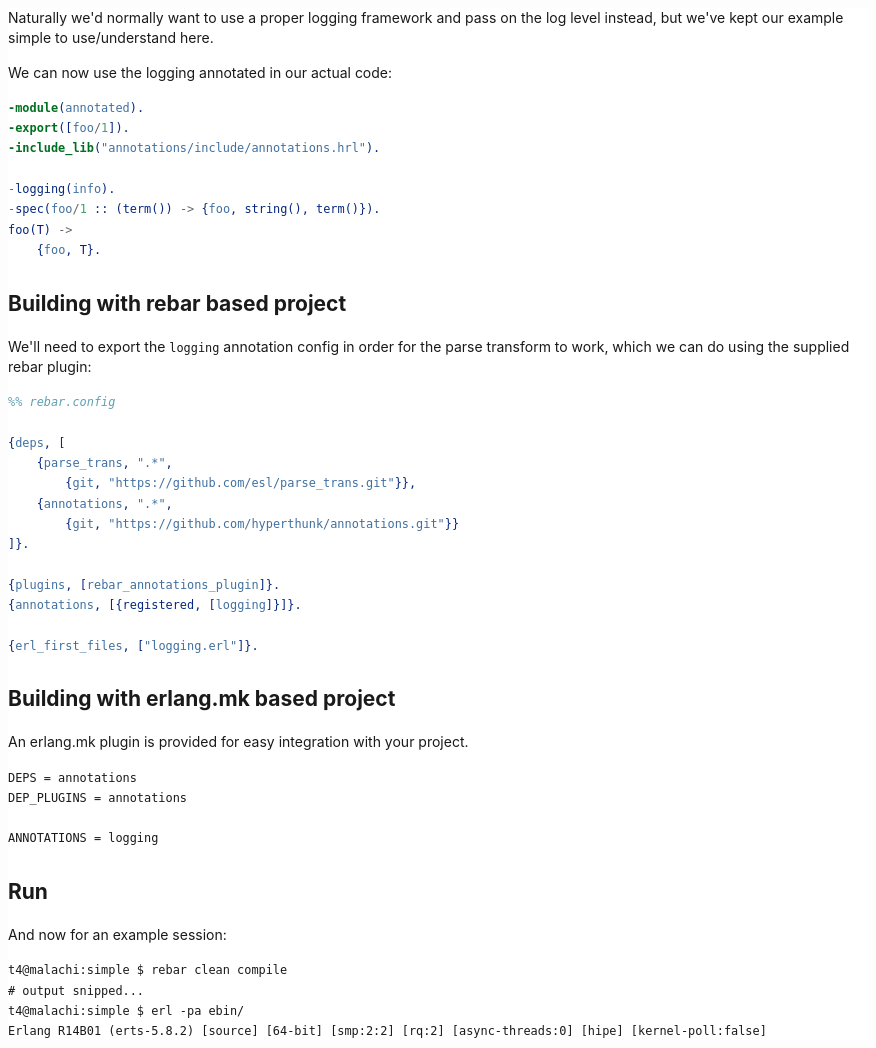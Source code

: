 Naturally we'd normally want to use a proper logging framework and pass on the
log level instead, but we've kept our example simple to use/understand here.

We can now use the logging annotated in our actual code:

```erlang
-module(annotated).
-export([foo/1]).
-include_lib("annotations/include/annotations.hrl").

-logging(info).
-spec(foo/1 :: (term()) -> {foo, string(), term()}).
foo(T) ->
    {foo, T}.
```

## Building with rebar based project

We'll need to export the `logging` annotation config in order for the parse
transform to work, which we can do using the supplied rebar plugin:

```erlang
%% rebar.config

{deps, [
    {parse_trans, ".*",
        {git, "https://github.com/esl/parse_trans.git"}},
    {annotations, ".*",
        {git, "https://github.com/hyperthunk/annotations.git"}}
]}.

{plugins, [rebar_annotations_plugin]}.
{annotations, [{registered, [logging]}]}.

{erl_first_files, ["logging.erl"]}.
```

## Building with erlang.mk based project

An erlang.mk plugin is provided for easy integration with your project.

```make
DEPS = annotations
DEP_PLUGINS = annotations

ANNOTATIONS = logging
```

## Run

And now for an example session:

    t4@malachi:simple $ rebar clean compile
    # output snipped...
    t4@malachi:simple $ erl -pa ebin/
    Erlang R14B01 (erts-5.8.2) [source] [64-bit] [smp:2:2] [rq:2] [async-threads:0] [hipe] [kernel-poll:false]
